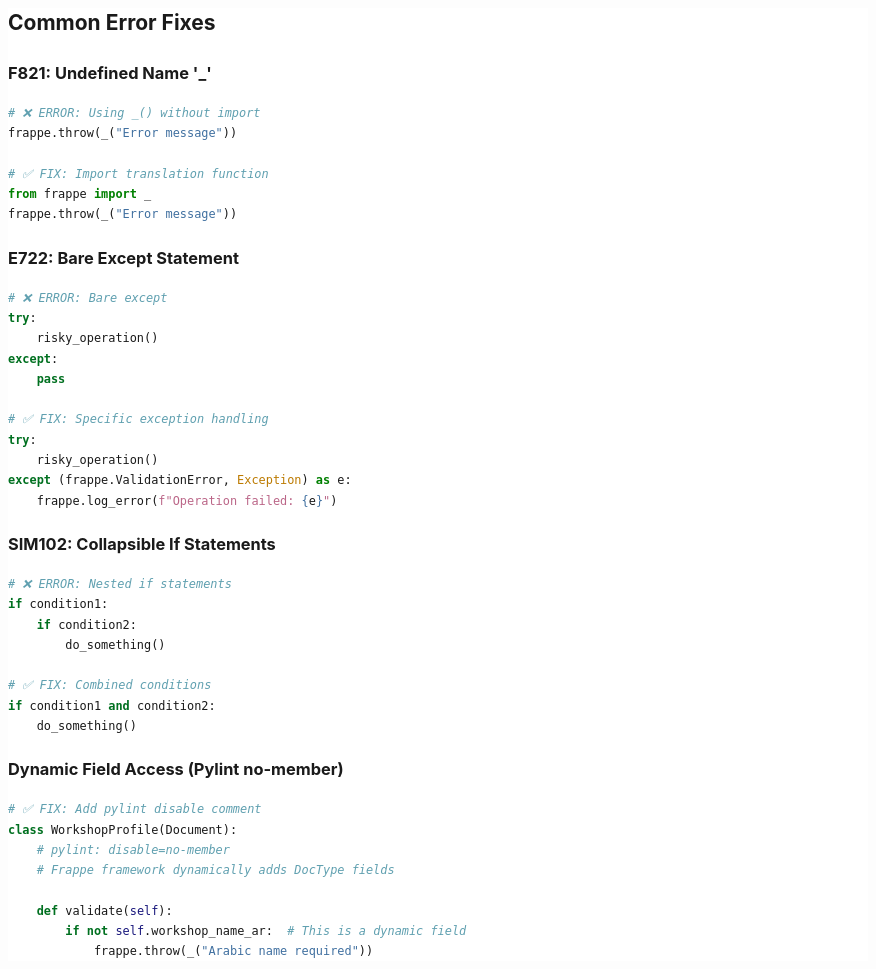 ## **Common Error Fixes**

### **F821: Undefined Name '_'**
```python
# ❌ ERROR: Using _() without import
frappe.throw(_("Error message"))

# ✅ FIX: Import translation function
from frappe import _
frappe.throw(_("Error message"))
```

### **E722: Bare Except Statement**
```python
# ❌ ERROR: Bare except
try:
    risky_operation()
except:
    pass

# ✅ FIX: Specific exception handling
try:
    risky_operation()
except (frappe.ValidationError, Exception) as e:
    frappe.log_error(f"Operation failed: {e}")
```

### **SIM102: Collapsible If Statements**
```python
# ❌ ERROR: Nested if statements
if condition1:
    if condition2:
        do_something()

# ✅ FIX: Combined conditions
if condition1 and condition2:
    do_something()
```

### **Dynamic Field Access (Pylint no-member)**
```python
# ✅ FIX: Add pylint disable comment
class WorkshopProfile(Document):
    # pylint: disable=no-member
    # Frappe framework dynamically adds DocType fields
    
    def validate(self):
        if not self.workshop_name_ar:  # This is a dynamic field
            frappe.throw(_("Arabic name required"))
```
